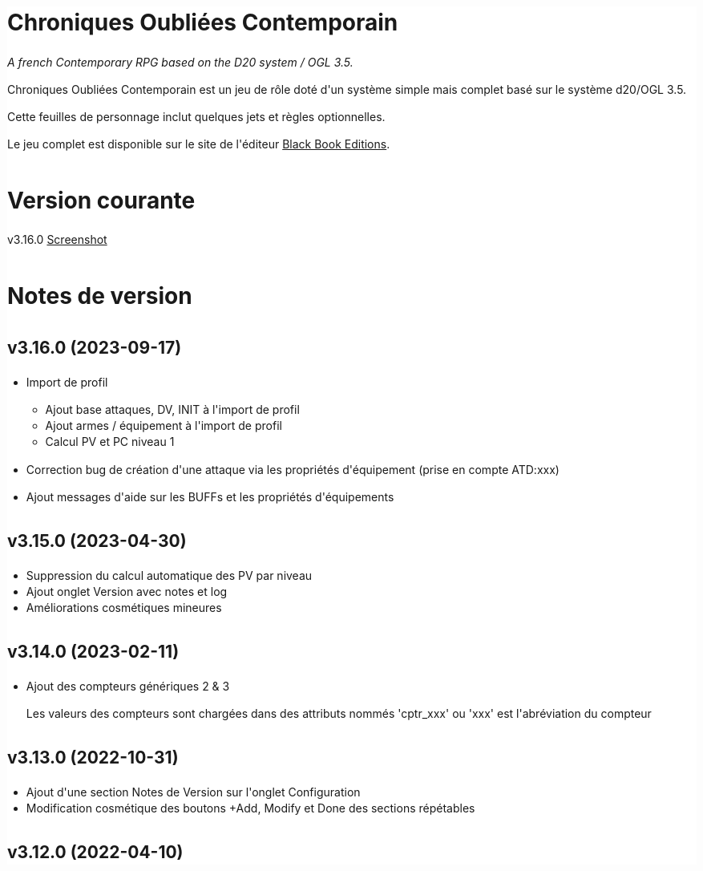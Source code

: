 # Chroniques Oubliées Contemporain

_A french Contemporary RPG based on the D20 system / OGL 3.5._

Chroniques Oubliées Contemporain est un jeu de r&ocirc;le doté d'un système simple mais complet bas&eacute; sur le syst&egrave;me d20/OGL 3.5.

Cette feuilles de personnage inclut quelques jets et r&egrave;gles optionnelles.

Le jeu complet est disponible sur le site de l'éditeur [Black Book Editions](http://www.black-book-editions.fr/produit.php?id=4349).

# Version courante

v3.16.0 [Screenshot](coc_v2.png)

# Notes de version

## v3.16.0 (2023-09-17)

- Import de profil

  - Ajout base attaques, DV, INIT à l'import de profil
  - Ajout armes / équipement à l'import de profil
  - Calcul PV et PC niveau 1

- Correction bug de création d'une attaque via les propriétés d'équipement (prise en compte ATD:xxx)
- Ajout messages d'aide sur les BUFFs et les propriétés d'équipements

## v3.15.0 (2023-04-30)

- Suppression du calcul automatique des PV par niveau
- Ajout onglet Version avec notes et log
- Améliorations cosmétiques mineures

## v3.14.0 (2023-02-11)

- Ajout des compteurs génériques 2 & 3

  Les valeurs des compteurs sont chargées dans des attributs nommés 'cptr_xxx' ou 'xxx' est l'abréviation du compteur

## v3.13.0 (2022-10-31)

- Ajout d'une section Notes de Version sur l'onglet Configuration
- Modification cosmétique des boutons +Add, Modify et Done des sections répétables

## v3.12.0 (2022-04-10)
